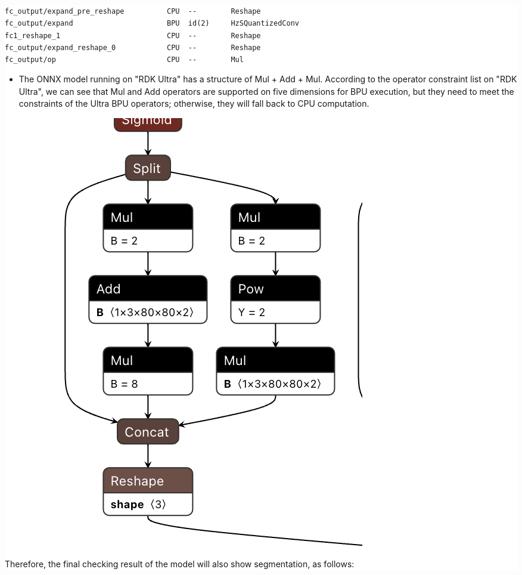 ```
fc_output/expand_pre_reshape          CPU  --        Reshape
fc_output/expand                      BPU  id(2)     HzSQuantizedConv
fc1_reshape_1                         CPU  --        Reshape
fc_output/expand_reshape_0            CPU  --        Reshape
fc_output/op                          CPU  --        Mul

```

- The ONNX model running on "RDK Ultra" has a structure of Mul + Add + Mul. According to the operator constraint list on "RDK Ultra", we can see that Mul and Add operators are supported on five dimensions for BPU execution, but they need to meet the constraints of the Ultra BPU operators; otherwise, they will fall back to CPU computation.

![model_reshape](../../../../../../../static/img/07_Advanced_development/04_toolchain_development/intermediate/model_reshape_ONNX.png)

Therefore, the final checking result of the model will also show segmentation, as follows:
